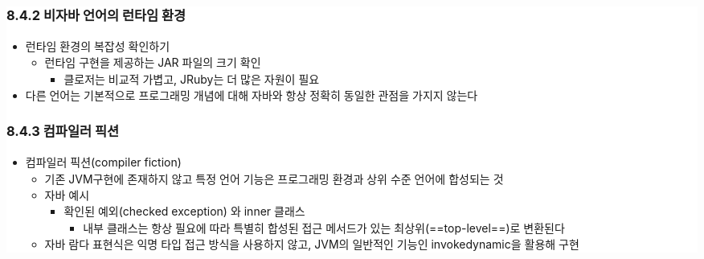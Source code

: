 ### 8.4.2 비자바 언어의 런타임 환경
- 런타임 환경의 복잡성 확인하기
	- 런타임 구현을 제공하는 JAR 파일의 크기 확인
		- 클로저는 비교적 가볍고, JRuby는 더 많은 자원이 필요
- 다른 언어는 기본적으로 프로그래밍 개념에 대해 자바와 항상 정확히 동일한 관점을 가지지 않는다
### 8.4.3 컴파일러 픽션
- 컴파일러 픽션(compiler fiction)
	- 기존 JVM구현에 존재하지 않고 특정 언어 기능은 프로그래밍 환경과 상위 수준 언어에 합성되는 것
	- 자바 예시
		- 확인된 예외(checked exception) 와 inner 클래스
			- 내부 클래스는 항상 필요에 따라 특별히 합성된 접근 메서드가 있는 최상위(==top-level==)로 변환된다
	- 자바 람다 표현식은 익명 타입 접근 방식을 사용하지 않고, JVM의 일반적인 기능인 invokedynamic을 활용해 구현

